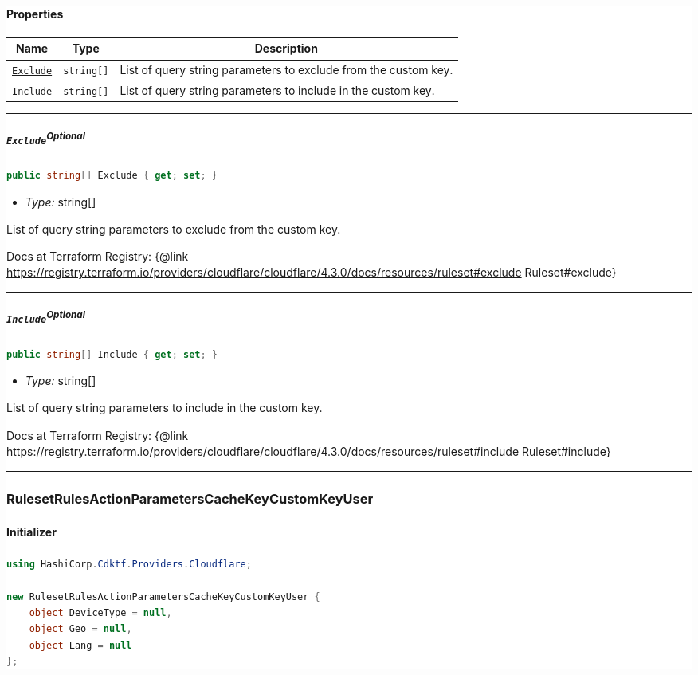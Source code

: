 #### Properties <a name="Properties" id="Properties"></a>

| **Name** | **Type** | **Description** |
| --- | --- | --- |
| <code><a href="#@cdktf/provider-cloudflare.ruleset.RulesetRulesActionParametersCacheKeyCustomKeyQueryString.property.exclude">Exclude</a></code> | <code>string[]</code> | List of query string parameters to exclude from the custom key. |
| <code><a href="#@cdktf/provider-cloudflare.ruleset.RulesetRulesActionParametersCacheKeyCustomKeyQueryString.property.include">Include</a></code> | <code>string[]</code> | List of query string parameters to include in the custom key. |

---

##### `Exclude`<sup>Optional</sup> <a name="Exclude" id="@cdktf/provider-cloudflare.ruleset.RulesetRulesActionParametersCacheKeyCustomKeyQueryString.property.exclude"></a>

```csharp
public string[] Exclude { get; set; }
```

- *Type:* string[]

List of query string parameters to exclude from the custom key.

Docs at Terraform Registry: {@link https://registry.terraform.io/providers/cloudflare/cloudflare/4.3.0/docs/resources/ruleset#exclude Ruleset#exclude}

---

##### `Include`<sup>Optional</sup> <a name="Include" id="@cdktf/provider-cloudflare.ruleset.RulesetRulesActionParametersCacheKeyCustomKeyQueryString.property.include"></a>

```csharp
public string[] Include { get; set; }
```

- *Type:* string[]

List of query string parameters to include in the custom key.

Docs at Terraform Registry: {@link https://registry.terraform.io/providers/cloudflare/cloudflare/4.3.0/docs/resources/ruleset#include Ruleset#include}

---

### RulesetRulesActionParametersCacheKeyCustomKeyUser <a name="RulesetRulesActionParametersCacheKeyCustomKeyUser" id="@cdktf/provider-cloudflare.ruleset.RulesetRulesActionParametersCacheKeyCustomKeyUser"></a>

#### Initializer <a name="Initializer" id="@cdktf/provider-cloudflare.ruleset.RulesetRulesActionParametersCacheKeyCustomKeyUser.Initializer"></a>

```csharp
using HashiCorp.Cdktf.Providers.Cloudflare;

new RulesetRulesActionParametersCacheKeyCustomKeyUser {
    object DeviceType = null,
    object Geo = null,
    object Lang = null
};
```
